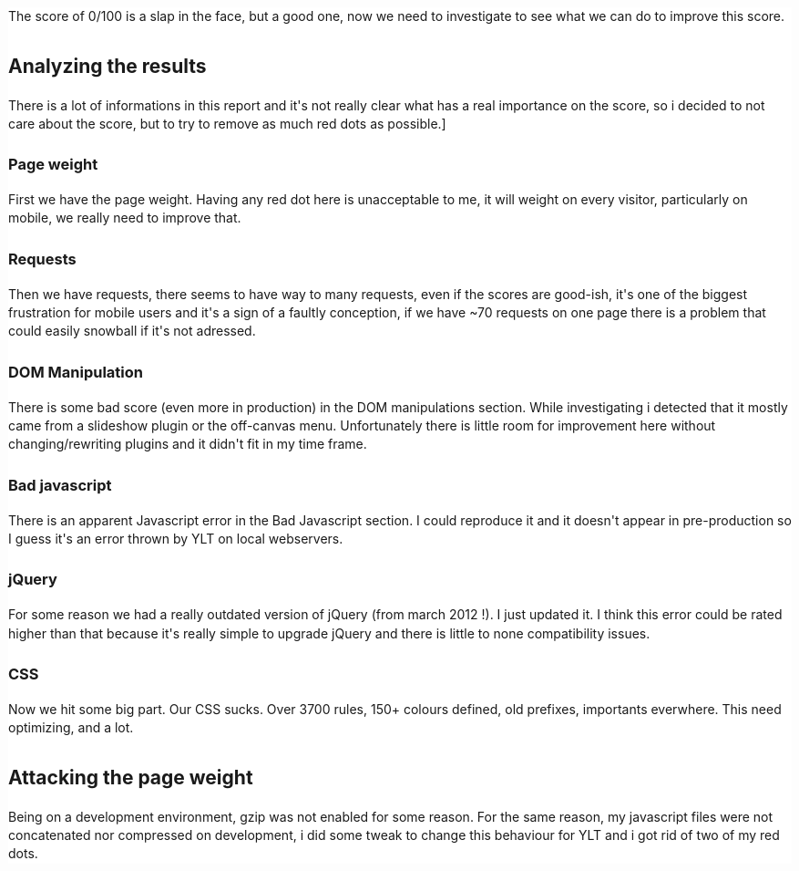 The score of 0/100 is a slap in the face, but a good one, now we need to investigate to see what we can do to improve
this score.

## Analyzing the results

There is a lot of informations in this report and it's not really clear what has a real importance on the score, so
i decided to not care about the score, but to try to remove as much red dots as possible.]

### Page weight
First we have the page weight. Having any red dot here is unacceptable to me, it will weight on every visitor,
particularly on mobile, we really need to improve that.

### Requests
Then we have requests, there seems to have way to many requests, even if the scores are good-ish, it's one of the
biggest frustration for mobile users and it's a sign of a faultly conception, if we have ~70 requests on one page
there is a problem that could easily snowball if it's not adressed.

### DOM Manipulation
There is some bad score (even more in production) in the DOM manipulations section. While investigating i detected that
it mostly came from a slideshow plugin or the off-canvas menu. Unfortunately there is little room for improvement here
without changing/rewriting plugins and it didn't fit in my time frame.

### Bad javascript
There is an apparent Javascript error in the Bad Javascript section. I could reproduce it and it doesn't appear in
pre-production so I guess it's an error thrown by YLT on local webservers.

### jQuery
For some reason we had a really outdated version of jQuery (from march 2012 !). I just updated it. I think this error
could be rated higher than that because it's really simple to upgrade jQuery and there is little to none compatibility
issues.

### CSS

Now we hit some big part. Our CSS sucks. Over 3700 rules, 150+ colours defined, old prefixes, importants everwhere.
This need optimizing, and a lot.

## Attacking the page weight

Being on a development environment, gzip was not enabled for some reason. For the same reason, my javascript files were
not concatenated nor compressed on development, i did some tweak to change this behaviour for YLT and i got rid of two
of my red dots.
